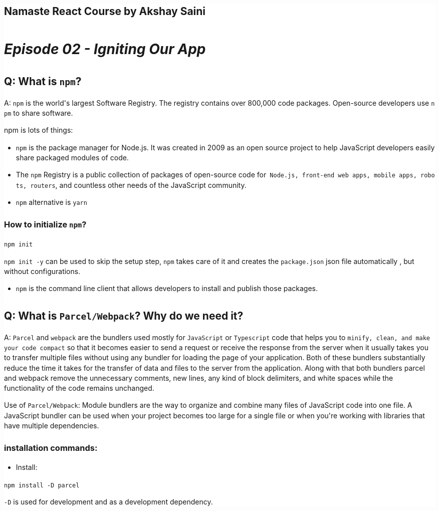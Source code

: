 ## Namaste React Course by Akshay Saini

# _Episode 02 - Igniting Our App_

## Q: What is `npm`?

A: `npm` is the world's largest Software Registry. The registry contains over 800,000 code packages. Open-source developers use `npm` to share software.

npm is lots of things:

- `npm` is the package manager for Node.js. It was created in 2009 as an open source project to help JavaScript developers easily share packaged modules of code.

- The `npm` Registry is a public collection of packages of open-source code for` Node.js, front-end web apps, mobile apps, robots, routers`, and countless other needs of the JavaScript community.
- `npm` alternative is `yarn`

### How to initialize `npm`?

```
npm init
```

`npm init -y` can be used to skip the setup step, `npm` takes care of it and creates the `package.json` json file automatically , but without configurations.

- `npm` is the command line client that allows developers to install and publish those packages.

## Q: What is `Parcel/Webpack`? Why do we need it?

A: `Parcel` and `webpack` are the bundlers used mostly for `JavaScript` or `Typescript` code that helps you to `minify, clean, and make your code compact` so that it becomes easier to send a request or receive the response from the server when it usually takes you to transfer multiple files without using any bundler for loading the page of your application. Both of these bundlers substantially reduce the time it takes for the transfer of data and files to the server from the application. Along with that both bundlers parcel and webpack remove the unnecessary comments, new lines, any kind of block delimiters, and white spaces while the functionality of the code remains unchanged.

Use of `Parcel/Webpack`:
Module bundlers are the way to organize and combine many files of JavaScript code into one file. A JavaScript bundler can be used when your project becomes too large for a single file or when you're working with libraries that have multiple dependencies.

### installation commands:

- Install:

```
npm install -D parcel
```

`-D` is used for development and as a development dependency.
